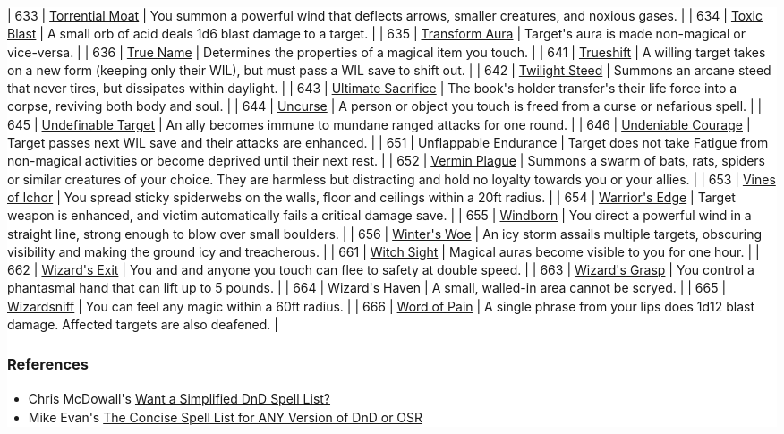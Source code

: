 | 633 | [Torrential Moat](#torrential-moat)                         | You summon a powerful wind that deflects arrows, smaller creatures, and noxious gases.                                                                                                  |
| 634 | [Toxic Blast](#toxic-blast)                                 | A small orb of acid deals 1d6 blast damage to a target.                                                                                                                                 |
| 635 | [Transform Aura](#transform-aura)                           | Target's aura is made non-magical or vice-versa.                                                                                                                                        |
| 636 | [True Name](#true-name)                                     | Determines the properties of a magical item you touch.                                                                                                                                  |
| 641 | [Trueshift](#trueshift)                                     | A willing target takes on a new form (keeping only their WIL), but must pass a WIL save to shift out.                                                                                   |
| 642 | [Twilight Steed](#twilight-steed)                           | Summons an arcane steed that never tires, but dissipates within daylight.                                                                                                               |
| 643 | [Ultimate Sacrifice](#ultimate-sacrifice)                   | The book's holder transfer's their life force into a corpse, reviving both body and soul.                                                                                               |
| 644 | [Uncurse](#uncurse)                                         | A person or object you touch is freed from a curse or nefarious spell.                                                                                                                  |
| 645 | [Undefinable Target](#undefinable-target)                   | An ally becomes immune to mundane ranged attacks for one round.                                                                                                                         |
| 646 | [Undeniable Courage](#undeniable-courage)                   | Target passes next WIL save and their attacks are enhanced.                                                                                                                             |
| 651 | [Unflappable Endurance](#unflappable-endurance)             | Target does not take Fatigue from non-magical activities or become deprived until their next rest.                                                                                      |
| 652 | [Vermin Plague](#vermin-plague)                             | Summons a swarm of bats, rats, spiders or similar creatures of your choice. They are harmless but distracting and hold no loyalty towards you or your allies.                           |
| 653 | [Vines of Ichor](#vines-of-ichor)                           | You spread sticky spiderwebs on the walls, floor and ceilings within a 20ft radius.                                                                                                     |
| 654 | [Warrior's Edge](#warriors-edge)                            | Target weapon is enhanced, and victim automatically fails a critical damage save.                                                                                                       |
| 655 | [Windborn](#windborn)                                       | You direct a powerful wind in a straight line, strong enough to blow over small boulders.                                                                                               |
| 656 | [Winter's Woe](#winters-woe)                                | An icy storm assails multiple targets, obscuring visibility and making the ground icy and treacherous.                                                                                  |
| 661 | [Witch Sight](#witch-sight)                                 | Magical auras become visible to you for one hour.                                                                                                                                       |
| 662 | [Wizard's Exit](#wizards-exit)                              | You and and anyone you touch can flee to safety at double speed.                                                                                                                        |
| 663 | [Wizard's Grasp](#wizards-grasp)                            | You control a phantasmal hand that can lift up to 5 pounds.                                                                                                                             |
| 664 | [Wizard's Haven](#wizards-haven)                            | A small, walled-in area cannot be scryed.                                                                                                                                               |
| 665 | [Wizardsniff](#wizardsniff)                                 | You can feel any magic within a 60ft radius.                                                                                                                                            |
| 666 | [Word of Pain](#word-of-pain)                               | A single phrase from your lips does 1d12 blast damage. Affected targets are also deafened.                                                                                              |

### References

- Chris McDowall's [Want a Simplified DnD Spell List?](https://www.bastionland.com/2012/08/want-simplified-d-spell-list.html)
- Mike Evan's [The Concise Spell List for ANY Version of DnD or OSR](https://wrathofzombie.wordpress.com/2012/07/20/the-concise-spell-list-for-any-version-of-dd-or-osr/)